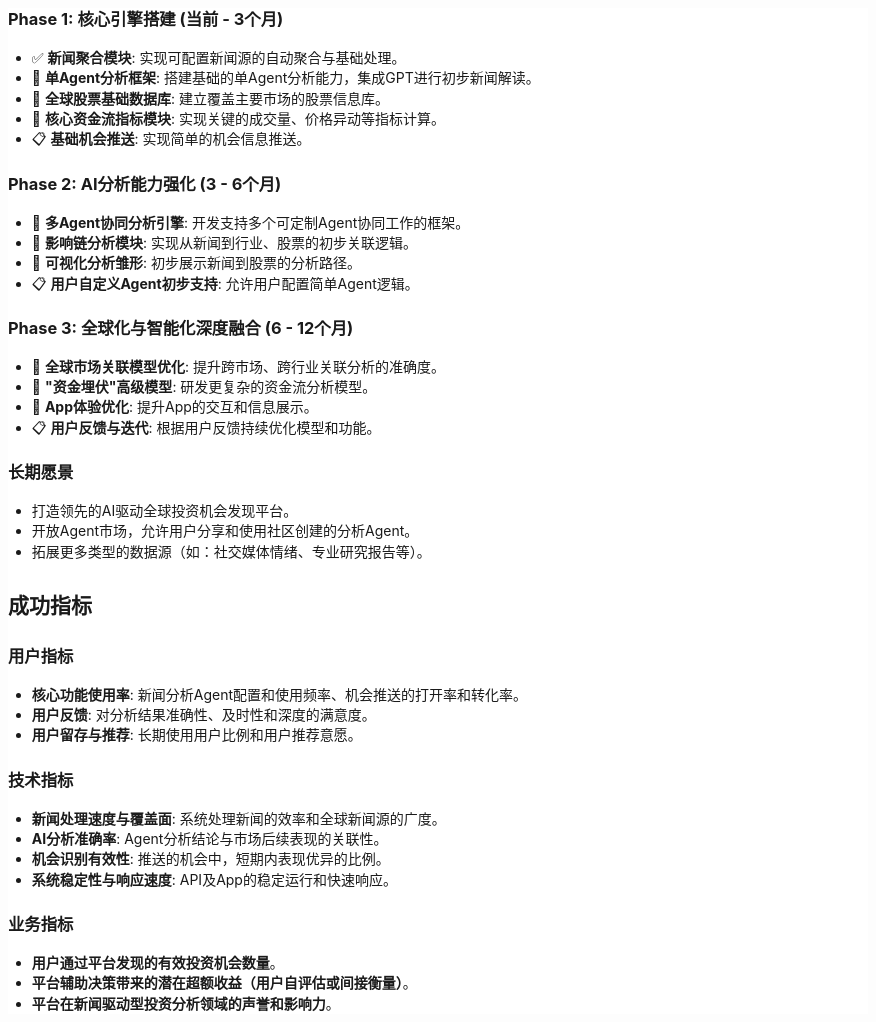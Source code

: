### Phase 1: 核心引擎搭建 (当前 - 3个月)
- ✅ **新闻聚合模块**: 实现可配置新闻源的自动聚合与基础处理。
- 🔄 **单Agent分析框架**: 搭建基础的单Agent分析能力，集成GPT进行初步新闻解读。
- 🔄 **全球股票基础数据库**: 建立覆盖主要市场的股票信息库。
- 🔄 **核心资金流指标模块**: 实现关键的成交量、价格异动等指标计算。
- 📋 **基础机会推送**: 实现简单的机会信息推送。

### Phase 2: AI分析能力强化 (3 - 6个月)
- 🔄 **多Agent协同分析引擎**: 开发支持多个可定制Agent协同工作的框架。
- 🔄 **影响链分析模块**: 实现从新闻到行业、股票的初步关联逻辑。
- 🔄 **可视化分析雏形**: 初步展示新闻到股票的分析路径。
- 📋 **用户自定义Agent初步支持**: 允许用户配置简单Agent逻辑。

### Phase 3: 全球化与智能化深度融合 (6 - 12个月)
- 🔄 **全球市场关联模型优化**: 提升跨市场、跨行业关联分析的准确度。
- 🔄 **"资金埋伏"高级模型**: 研发更复杂的资金流分析模型。
- 🔄 **App体验优化**: 提升App的交互和信息展示。
- 📋 **用户反馈与迭代**: 根据用户反馈持续优化模型和功能。

### 长期愿景
- 打造领先的AI驱动全球投资机会发现平台。
- 开放Agent市场，允许用户分享和使用社区创建的分析Agent。
- 拓展更多类型的数据源（如：社交媒体情绪、专业研究报告等）。

## 成功指标

### 用户指标
- **核心功能使用率**: 新闻分析Agent配置和使用频率、机会推送的打开率和转化率。
- **用户反馈**: 对分析结果准确性、及时性和深度的满意度。
- **用户留存与推荐**: 长期使用用户比例和用户推荐意愿。

### 技术指标
- **新闻处理速度与覆盖面**: 系统处理新闻的效率和全球新闻源的广度。
- **AI分析准确率**: Agent分析结论与市场后续表现的关联性。
- **机会识别有效性**: 推送的机会中，短期内表现优异的比例。
- **系统稳定性与响应速度**: API及App的稳定运行和快速响应。

### 业务指标
- **用户通过平台发现的有效投资机会数量**。
- **平台辅助决策带来的潜在超额收益（用户自评估或间接衡量）**。
- **平台在新闻驱动型投资分析领域的声誉和影响力**。 